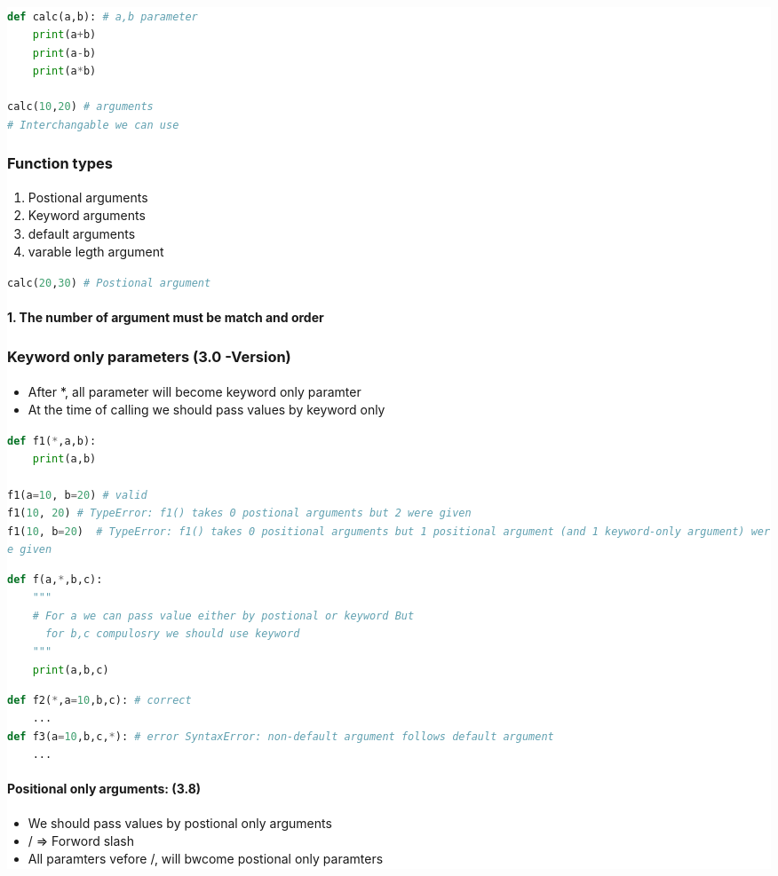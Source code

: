 ```py
def calc(a,b): # a,b parameter
    print(a+b)
    print(a-b)
    print(a*b)
 
calc(10,20) # arguments
# Interchangable we can use
```

### Function types

1. Postional arguments
2. Keyword arguments
3. default arguments
4. varable legth argument

```py
calc(20,30) # Postional argument
```

#### 1. The number of argument must be match and order
### Keyword only parameters (3.0 -Version)
- After *, all parameter will become keyword only paramter
- At the time of calling we should pass values by keyword only

```py
def f1(*,a,b):
    print(a,b)

f1(a=10, b=20) # valid
f1(10, 20) # TypeError: f1() takes 0 postional arguments but 2 were given
f1(10, b=20)  # TypeError: f1() takes 0 positional arguments but 1 positional argument (and 1 keyword-only argument) were given

```

```py
def f(a,*,b,c):
    """
    # For a we can pass value either by postional or keyword But
      for b,c compulosry we should use keyword
    """
    print(a,b,c)
```

```py
def f2(*,a=10,b,c): # correct
    ...
def f3(a=10,b,c,*): # error SyntaxError: non-default argument follows default argument
    ...
```
#### Positional only arguments: (3.8)
- We should pass values by postional only arguments
- / => Forword slash
- All paramters vefore /, will bwcome postional only paramters
